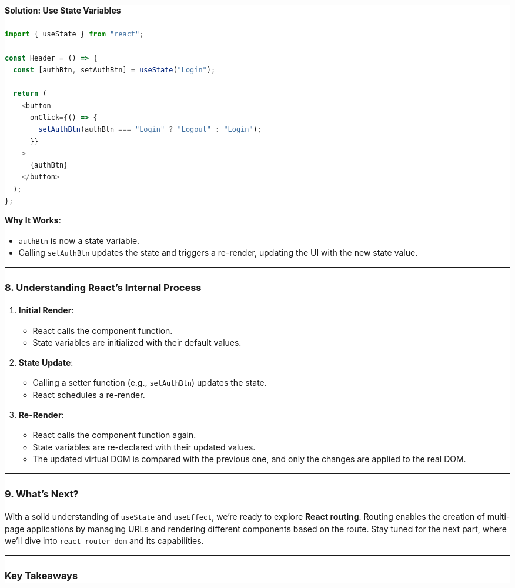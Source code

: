 #### Solution: Use State Variables
```javascript
import { useState } from "react";

const Header = () => {
  const [authBtn, setAuthBtn] = useState("Login");

  return (
    <button
      onClick={() => {
        setAuthBtn(authBtn === "Login" ? "Logout" : "Login");
      }}
    >
      {authBtn}
    </button>
  );
};
```

**Why It Works**:
- `authBtn` is now a state variable.
- Calling `setAuthBtn` updates the state and triggers a re-render, updating the UI with the new state value.

---

### **8. Understanding React’s Internal Process**

1. **Initial Render**:
   - React calls the component function.
   - State variables are initialized with their default values.

2. **State Update**:
   - Calling a setter function (e.g., `setAuthBtn`) updates the state.
   - React schedules a re-render.

3. **Re-Render**:
   - React calls the component function again.
   - State variables are re-declared with their updated values.
   - The updated virtual DOM is compared with the previous one, and only the changes are applied to the real DOM.

---

### **9. What’s Next?**

With a solid understanding of `useState` and `useEffect`, we’re ready to explore **React routing**. Routing enables the creation of multi-page applications by managing URLs and rendering different components based on the route. Stay tuned for the next part, where we’ll dive into `react-router-dom` and its capabilities.

--- 

### **Key Takeaways**
